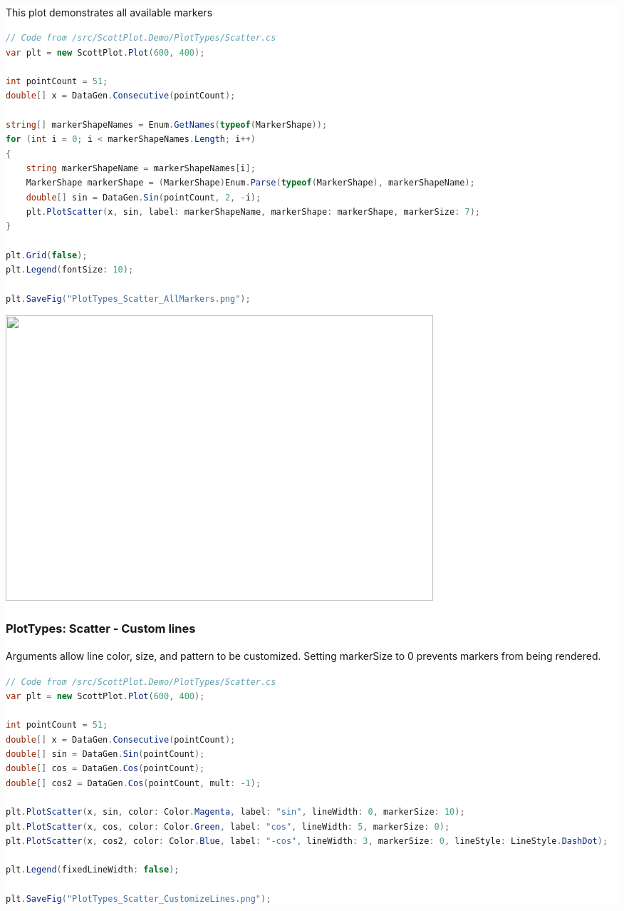 
This plot demonstrates all available markers


```cs
// Code from /src/ScottPlot.Demo/PlotTypes/Scatter.cs
var plt = new ScottPlot.Plot(600, 400);

int pointCount = 51;
double[] x = DataGen.Consecutive(pointCount);

string[] markerShapeNames = Enum.GetNames(typeof(MarkerShape));
for (int i = 0; i < markerShapeNames.Length; i++)
{
    string markerShapeName = markerShapeNames[i];
    MarkerShape markerShape = (MarkerShape)Enum.Parse(typeof(MarkerShape), markerShapeName);
    double[] sin = DataGen.Sin(pointCount, 2, -i);
    plt.PlotScatter(x, sin, label: markerShapeName, markerShape: markerShape, markerSize: 7);
}

plt.Grid(false);
plt.Legend(fontSize: 10);

plt.SaveFig("PlotTypes_Scatter_AllMarkers.png");
```


<img width='600' height='400' src='images/PlotTypes_Scatter_AllMarkers.png' />


### PlotTypes: Scatter - Custom lines


Arguments allow line color, size, and pattern to be customized. Setting markerSize to 0 prevents markers from being rendered.


```cs
// Code from /src/ScottPlot.Demo/PlotTypes/Scatter.cs
var plt = new ScottPlot.Plot(600, 400);

int pointCount = 51;
double[] x = DataGen.Consecutive(pointCount);
double[] sin = DataGen.Sin(pointCount);
double[] cos = DataGen.Cos(pointCount);
double[] cos2 = DataGen.Cos(pointCount, mult: -1);

plt.PlotScatter(x, sin, color: Color.Magenta, label: "sin", lineWidth: 0, markerSize: 10);
plt.PlotScatter(x, cos, color: Color.Green, label: "cos", lineWidth: 5, markerSize: 0);
plt.PlotScatter(x, cos2, color: Color.Blue, label: "-cos", lineWidth: 3, markerSize: 0, lineStyle: LineStyle.DashDot);

plt.Legend(fixedLineWidth: false);

plt.SaveFig("PlotTypes_Scatter_CustomizeLines.png");
```
